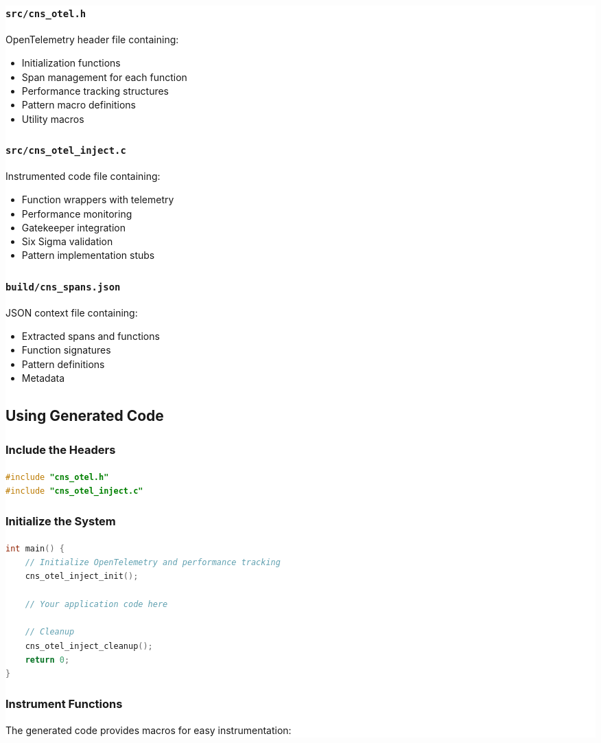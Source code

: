 ### `src/cns_otel.h`
OpenTelemetry header file containing:
- Initialization functions
- Span management for each function
- Performance tracking structures
- Pattern macro definitions
- Utility macros

### `src/cns_otel_inject.c`
Instrumented code file containing:
- Function wrappers with telemetry
- Performance monitoring
- Gatekeeper integration
- Six Sigma validation
- Pattern implementation stubs

### `build/cns_spans.json`
JSON context file containing:
- Extracted spans and functions
- Function signatures
- Pattern definitions
- Metadata

## Using Generated Code

### Include the Headers

```c
#include "cns_otel.h"
#include "cns_otel_inject.c"
```

### Initialize the System

```c
int main() {
    // Initialize OpenTelemetry and performance tracking
    cns_otel_inject_init();
    
    // Your application code here
    
    // Cleanup
    cns_otel_inject_cleanup();
    return 0;
}
```

### Instrument Functions

The generated code provides macros for easy instrumentation:

